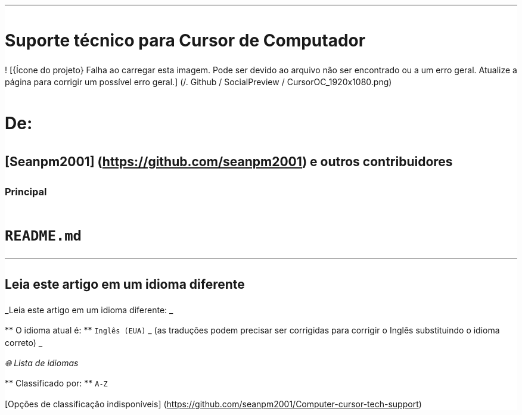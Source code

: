 ***

# Suporte técnico para Cursor de Computador

! [{Ícone do projeto} Falha ao carregar esta imagem. Pode ser devido ao arquivo não ser encontrado ou a um erro geral. Atualize a página para corrigir um possível erro geral.] (/. Github / SocialPreview / CursorOC_1920x1080.png)

# De:

## [Seanpm2001] (https://github.com/seanpm2001) e outros contribuidores

### Principal

# `README.md`

***

## Leia este artigo em um idioma diferente

_Leia este artigo em um idioma diferente: _

** O idioma atual é: ** `Inglês (EUA)` _ (as traduções podem precisar ser corrigidas para corrigir o Inglês substituindo o idioma correto) _

_🌐 Lista de idiomas_

** Classificado por: ** `A-Z`

[Opções de classificação indisponíveis] (https://github.com/seanpm2001/Computer-cursor-tech-support)
